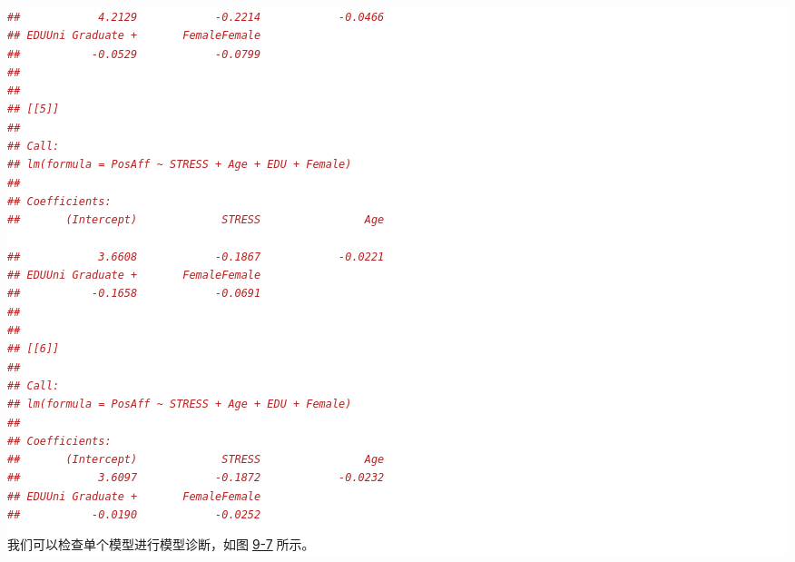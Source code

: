 ```r
##            4.2129            -0.2214            -0.0466
## EDUUni Graduate +       FemaleFemale
##           -0.0529            -0.0799
##
##
## [[5]]
##
## Call:
## lm(formula = PosAff ~ STRESS + Age + EDU + Female)
##
## Coefficients:
##       (Intercept)             STRESS                Age 

##            3.6608            -0.1867            -0.0221
## EDUUni Graduate +       FemaleFemale
##           -0.1658            -0.0691
##
##
## [[6]]
##
## Call:
## lm(formula = PosAff ~ STRESS + Age + EDU + Female)
##
## Coefficients:
##       (Intercept)             STRESS                Age
##            3.6097            -0.1872            -0.0232
## EDUUni Graduate +       FemaleFemale
##           -0.0190            -0.0252

```

我们可以检查单个模型进行模型诊断，如图 [9-7](#Fig7) 所示。
